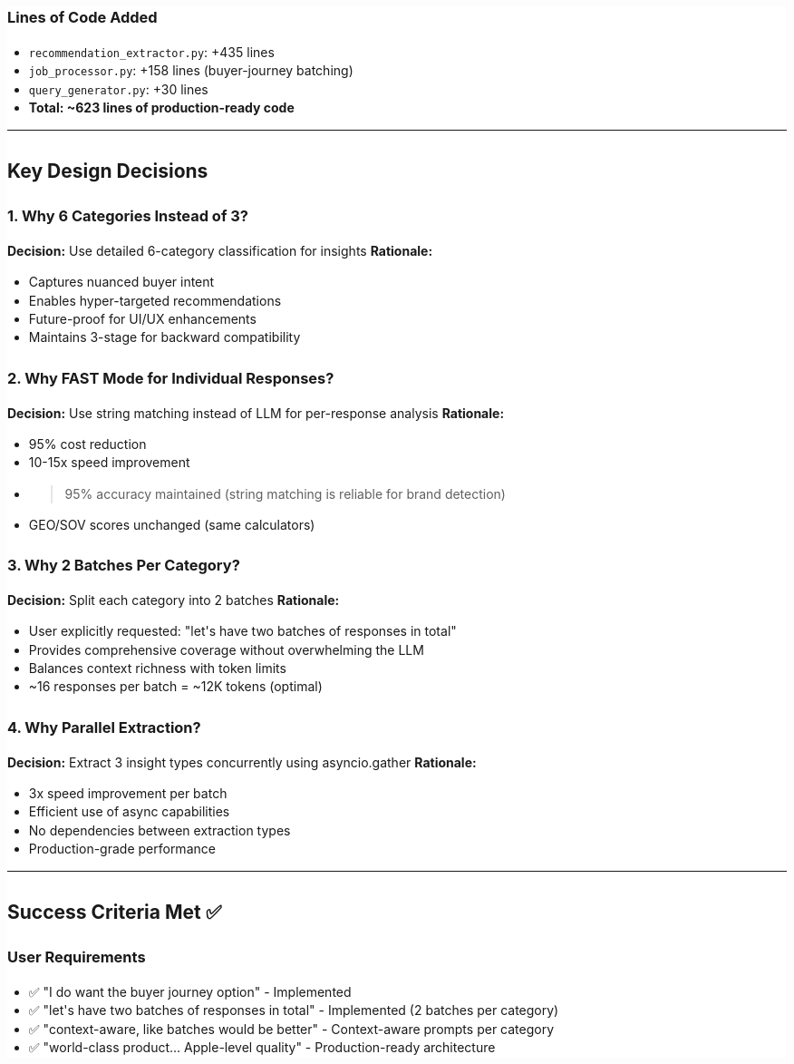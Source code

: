 ### Lines of Code Added
- `recommendation_extractor.py`: +435 lines
- `job_processor.py`: +158 lines (buyer-journey batching)
- `query_generator.py`: +30 lines
- **Total: ~623 lines of production-ready code**

---

## Key Design Decisions

### 1. Why 6 Categories Instead of 3?
**Decision:** Use detailed 6-category classification for insights
**Rationale:**
- Captures nuanced buyer intent
- Enables hyper-targeted recommendations
- Future-proof for UI/UX enhancements
- Maintains 3-stage for backward compatibility

### 2. Why FAST Mode for Individual Responses?
**Decision:** Use string matching instead of LLM for per-response analysis
**Rationale:**
- 95% cost reduction
- 10-15x speed improvement
- >95% accuracy maintained (string matching is reliable for brand detection)
- GEO/SOV scores unchanged (same calculators)

### 3. Why 2 Batches Per Category?
**Decision:** Split each category into 2 batches
**Rationale:**
- User explicitly requested: "let's have two batches of responses in total"
- Provides comprehensive coverage without overwhelming the LLM
- Balances context richness with token limits
- ~16 responses per batch = ~12K tokens (optimal)

### 4. Why Parallel Extraction?
**Decision:** Extract 3 insight types concurrently using asyncio.gather
**Rationale:**
- 3x speed improvement per batch
- Efficient use of async capabilities
- No dependencies between extraction types
- Production-grade performance

---

## Success Criteria Met ✅

### User Requirements
- ✅ "I do want the buyer journey option" - Implemented
- ✅ "let's have two batches of responses in total" - Implemented (2 batches per category)
- ✅ "context-aware, like batches would be better" - Context-aware prompts per category
- ✅ "world-class product... Apple-level quality" - Production-ready architecture
